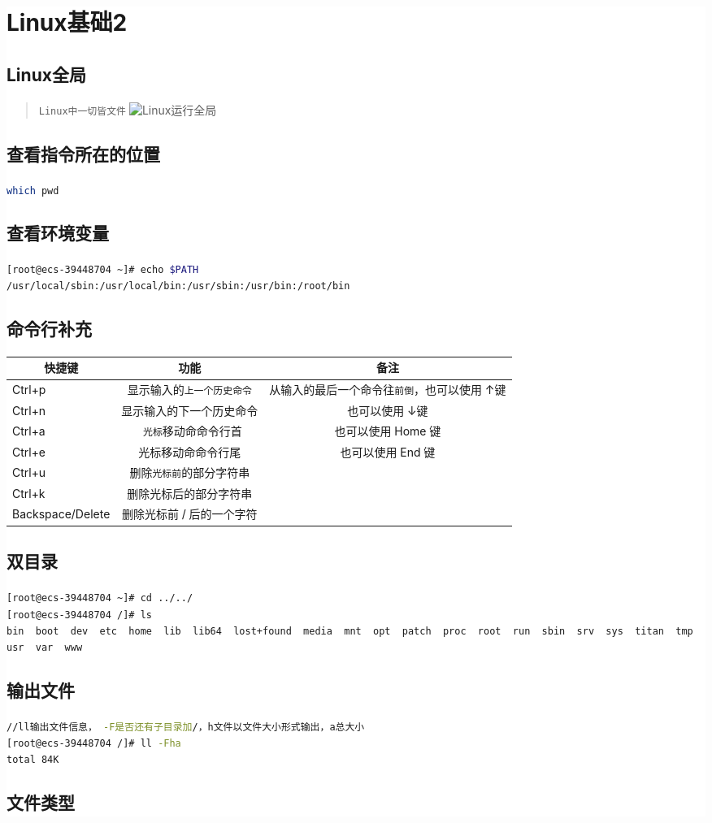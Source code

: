 # Linux基础2

## Linux全局

> `Linux中一切皆文件`
![Linux运行全局](https://i.imgtg.com/2023/04/19/uKFaD.jpg)

## 查看指令所在的位置
```sh
which pwd
```
## 查看环境变量
```sh
[root@ecs-39448704 ~]# echo $PATH
/usr/local/sbin:/usr/local/bin:/usr/sbin:/usr/bin:/root/bin
```

## 命令行补充

| 快捷键           |            功能            |                    备注                    |
| ---------------- | :------------------------: | :----------------------------------------: |
| Ctrl+p           | 显示输入的`上一个历史命令` | 从输入的最后一个命令往`前倒`，也可以使用 ↑键 |
| Ctrl+n           |  显示输入的下一个历史命令  |               也可以使用 ↓键               |
| Ctrl+a           |    ` 光标`移动命命令行首     |             也可以使用 Home 键             |
| Ctrl+e           |     光标移动命命令行尾     |             也可以使用 End 键              |
| Ctrl+u           |   删除`光标前`的部分字符串   |                                            |
| Ctrl+k           |   删除光标后的部分字符串   |                                            |
| Backspace/Delete | 删除光标前 / 后的一个字符  |                                            |

## 双目录

```sh
[root@ecs-39448704 ~]# cd ../../
[root@ecs-39448704 /]# ls
bin  boot  dev  etc  home  lib  lib64  lost+found  media  mnt  opt  patch  proc  root  run  sbin  srv  sys  titan  tmp  usr  var  www
```

## 输出文件

```sh
//ll输出文件信息， -F是否还有子目录加/，h文件以文件大小形式输出，a总大小
[root@ecs-39448704 /]# ll -Fha
total 84K
```
## 文件类型
